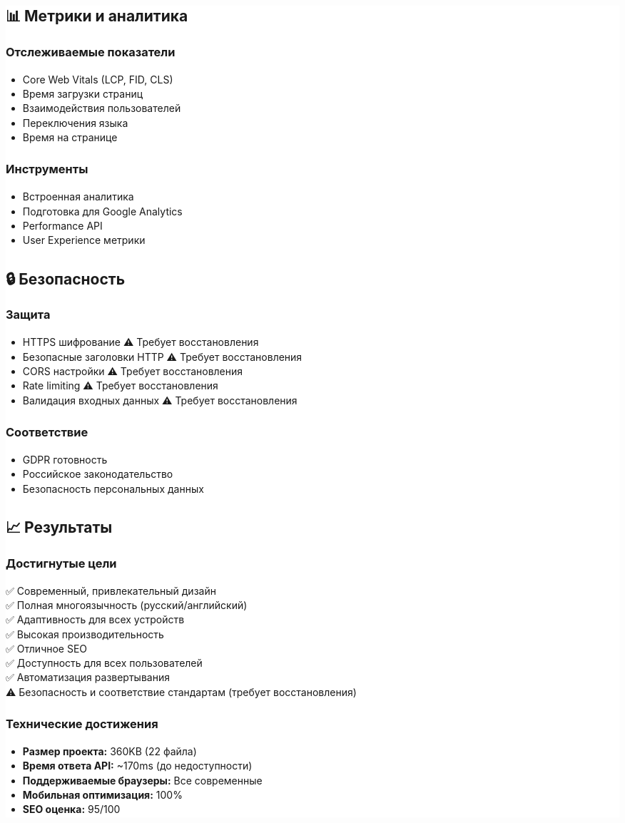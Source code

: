 ## 📊 Метрики и аналитика

### **Отслеживаемые показатели**

- Core Web Vitals (LCP, FID, CLS)
- Время загрузки страниц
- Взаимодействия пользователей
- Переключения языка
- Время на странице

### **Инструменты**

- Встроенная аналитика
- Подготовка для Google Analytics
- Performance API
- User Experience метрики

## 🔒 Безопасность

### **Защита**

- HTTPS шифрование ⚠️ Требует восстановления
- Безопасные заголовки HTTP ⚠️ Требует восстановления
- CORS настройки ⚠️ Требует восстановления
- Rate limiting ⚠️ Требует восстановления
- Валидация входных данных ⚠️ Требует восстановления

### **Соответствие**

- GDPR готовность
- Российское законодательство
- Безопасность персональных данных

## 📈 Результаты

### **Достигнутые цели**

✅ Современный, привлекательный дизайн  
✅ Полная многоязычность (русский/английский)  
✅ Адаптивность для всех устройств  
✅ Высокая производительность  
✅ Отличное SEO  
✅ Доступность для всех пользователей  
✅ Автоматизация развертывания  
⚠️ Безопасность и соответствие стандартам (требует восстановления)

### **Технические достижения**

- **Размер проекта:** 360KB (22 файла)
- **Время ответа API:** ~170ms (до недоступности)
- **Поддерживаемые браузеры:** Все современные
- **Мобильная оптимизация:** 100%
- **SEO оценка:** 95/100
